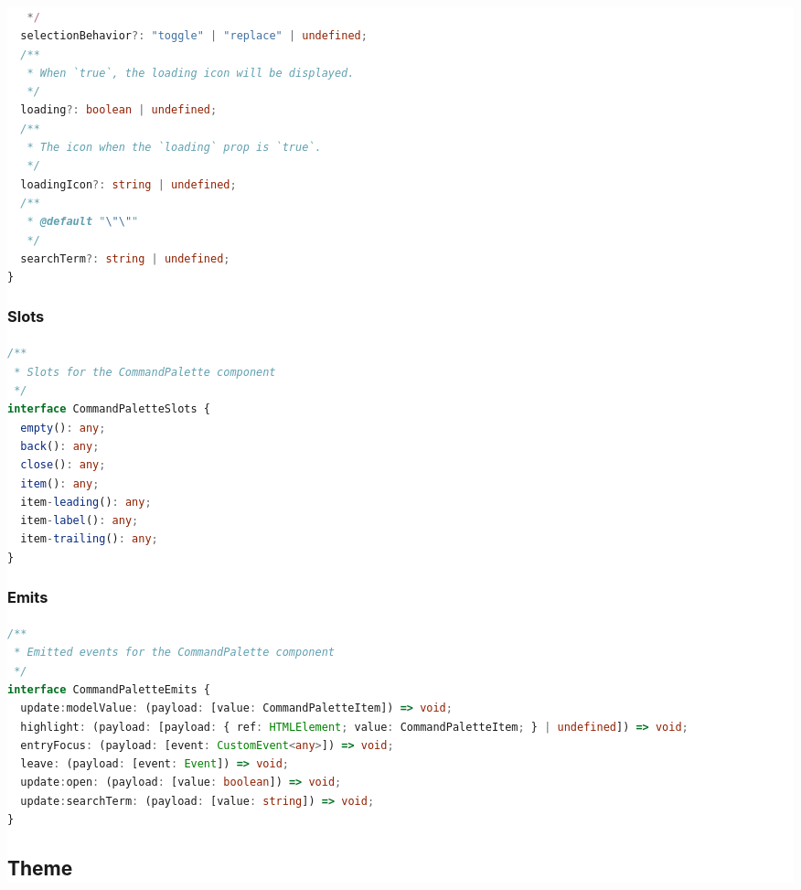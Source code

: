 ```ts
   */
  selectionBehavior?: "toggle" | "replace" | undefined;
  /**
   * When `true`, the loading icon will be displayed.
   */
  loading?: boolean | undefined;
  /**
   * The icon when the `loading` prop is `true`.
   */
  loadingIcon?: string | undefined;
  /**
   * @default "\"\""
   */
  searchTerm?: string | undefined;
}
```

### Slots

```ts
/**
 * Slots for the CommandPalette component
 */
interface CommandPaletteSlots {
  empty(): any;
  back(): any;
  close(): any;
  item(): any;
  item-leading(): any;
  item-label(): any;
  item-trailing(): any;
}
```

### Emits

```ts
/**
 * Emitted events for the CommandPalette component
 */
interface CommandPaletteEmits {
  update:modelValue: (payload: [value: CommandPaletteItem]) => void;
  highlight: (payload: [payload: { ref: HTMLElement; value: CommandPaletteItem; } | undefined]) => void;
  entryFocus: (payload: [event: CustomEvent<any>]) => void;
  leave: (payload: [event: Event]) => void;
  update:open: (payload: [value: boolean]) => void;
  update:searchTerm: (payload: [value: string]) => void;
}
```

## Theme
